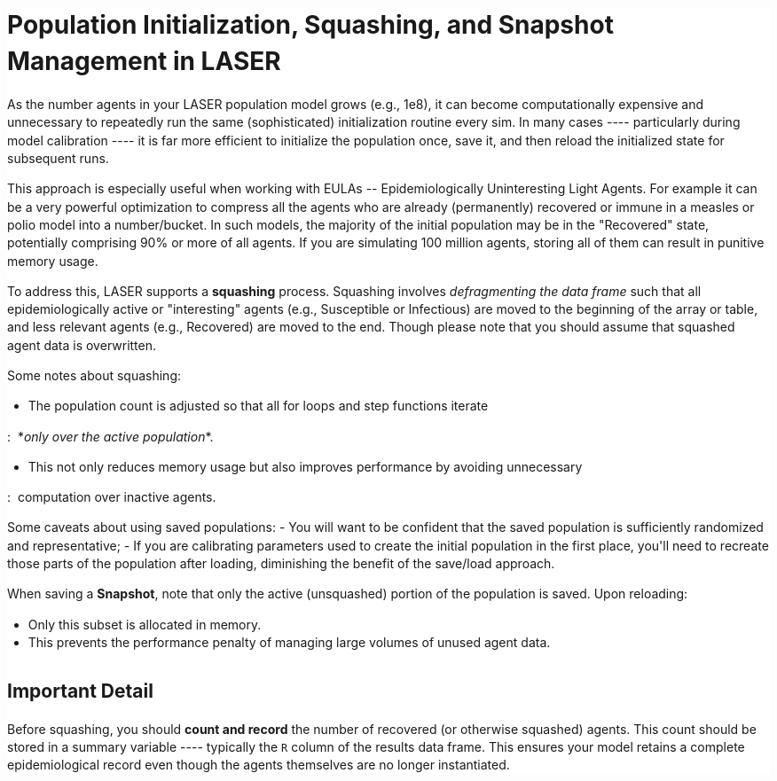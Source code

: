 Population Initialization, Squashing, and Snapshot Management in LASER
======================================================================

As the number agents in your LASER population model grows (e.g., 1e8),
it can become computationally expensive and unnecessary to repeatedly
run the same (sophisticated) initialization routine every sim. In many
cases ---- particularly during model calibration ---- it is far more
efficient to initialize the population once, save it, and then reload
the initialized state for subsequent runs.

This approach is especially useful when working with EULAs \--
Epidemiologically Uninteresting Light Agents. For example it can be a
very powerful optimization to compress all the agents who are already
(permanently) recovered or immune in a measles or polio model into a
number/bucket. In such models, the majority of the initial population
may be in the \"Recovered\" state, potentially comprising 90% or more of
all agents. If you are simulating 100 million agents, storing all of
them can result in punitive memory usage.

To address this, LASER supports a **squashing** process. Squashing
involves *defragmenting the data frame* such that all epidemiologically
active or \"interesting\" agents (e.g., Susceptible or Infectious) are
moved to the beginning of the array or table, and less relevant agents
(e.g., Recovered) are moved to the end. Though please note that you
should assume that squashed agent data is overwritten.

Some notes about squashing:

- The population count is adjusted so that all for loops and step functions iterate

:    \**only over the active population*\*.

- This not only reduces memory usage but also improves performance by avoiding unnecessary

:    computation over inactive agents.

Some caveats about using saved populations: - You will want to be
confident that the saved population is sufficiently randomized and
representative; - If you are calibrating parameters used to create the
initial population in the first place, you\'ll need to recreate those
parts of the population after loading, diminishing the benefit of the
save/load approach.

When saving a **Snapshot**, note that only the active (unsquashed)
portion of the population is saved. Upon reloading:

-   Only this subset is allocated in memory.
-   This prevents the performance penalty of managing large volumes of
    unused agent data.

Important Detail
----------------

Before squashing, you should **count and record** the number of
recovered (or otherwise squashed) agents. This count should be stored in
a summary variable ---- typically the `R` column of the results data
frame. This ensures your model retains a complete epidemiological record
even though the agents themselves are no longer instantiated.

